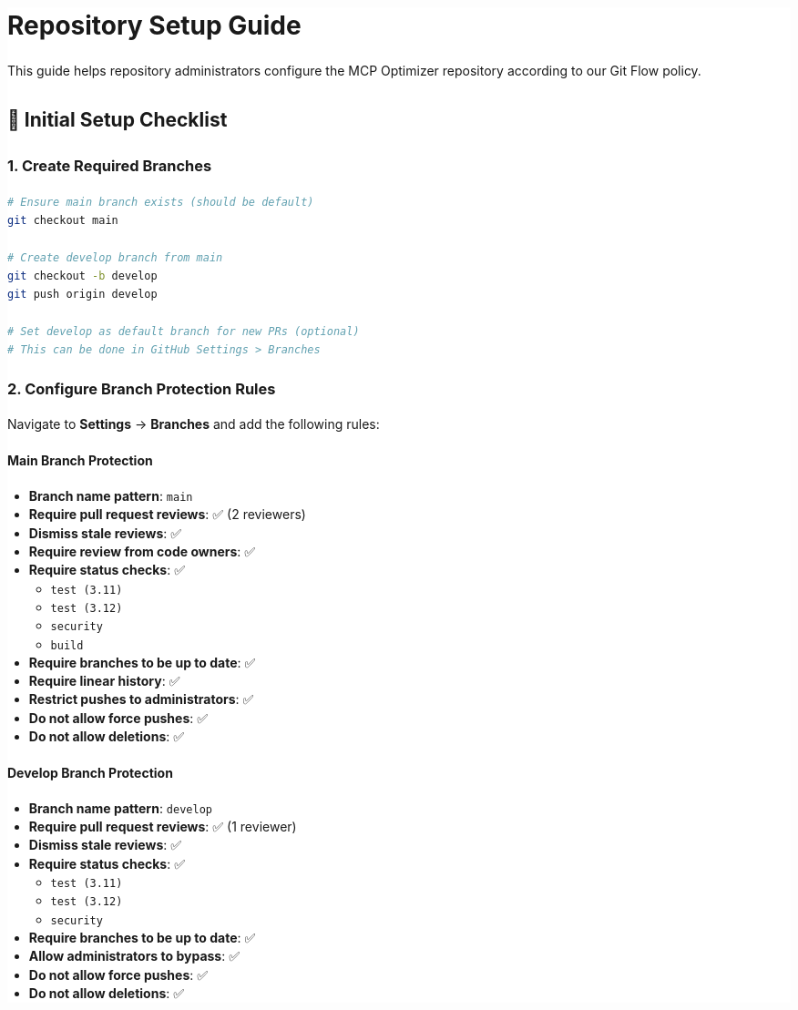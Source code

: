 # Repository Setup Guide

This guide helps repository administrators configure the MCP Optimizer repository according to our Git Flow policy.

## 🚀 Initial Setup Checklist

### 1. Create Required Branches
```bash
# Ensure main branch exists (should be default)
git checkout main

# Create develop branch from main
git checkout -b develop
git push origin develop

# Set develop as default branch for new PRs (optional)
# This can be done in GitHub Settings > Branches
```

### 2. Configure Branch Protection Rules

Navigate to **Settings** → **Branches** and add the following rules:

#### Main Branch Protection
- **Branch name pattern**: `main`
- **Require pull request reviews**: ✅ (2 reviewers)
- **Dismiss stale reviews**: ✅
- **Require review from code owners**: ✅
- **Require status checks**: ✅
  - `test (3.11)`
  - `test (3.12)`
  - `security`
  - `build`
- **Require branches to be up to date**: ✅
- **Require linear history**: ✅
- **Restrict pushes to administrators**: ✅
- **Do not allow force pushes**: ✅
- **Do not allow deletions**: ✅

#### Develop Branch Protection
- **Branch name pattern**: `develop`
- **Require pull request reviews**: ✅ (1 reviewer)
- **Dismiss stale reviews**: ✅
- **Require status checks**: ✅
  - `test (3.11)`
  - `test (3.12)`
  - `security`
- **Require branches to be up to date**: ✅
- **Allow administrators to bypass**: ✅
- **Do not allow force pushes**: ✅
- **Do not allow deletions**: ✅

